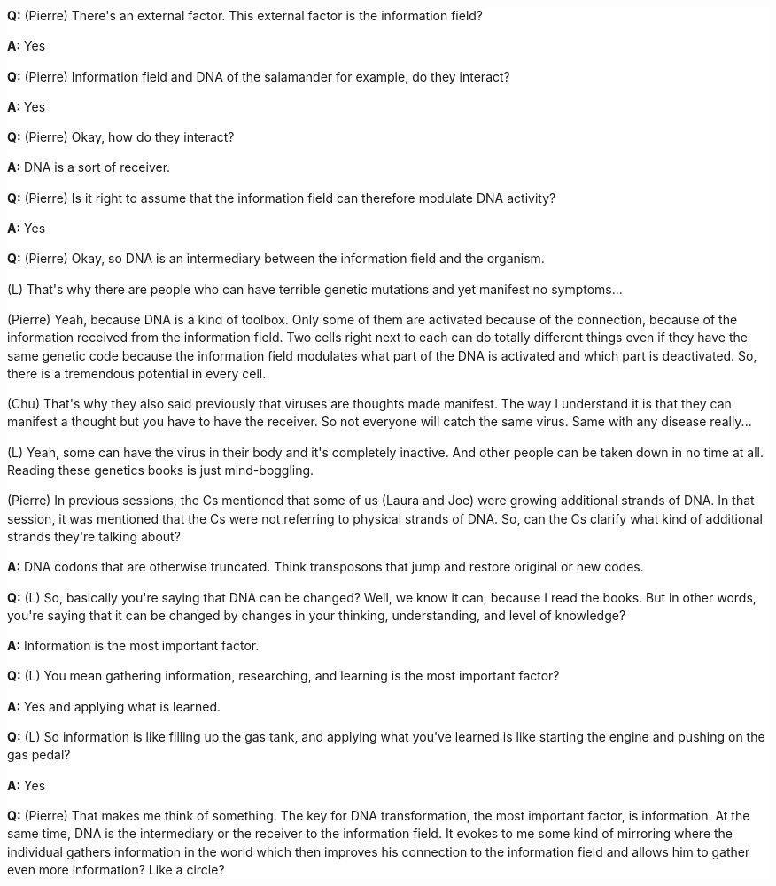 **Q:** (Pierre) There's an external factor. This external factor is the information field?

**A:** Yes

**Q:** (Pierre) Information field and DNA of the salamander for example, do they interact?

**A:** Yes

**Q:** (Pierre) Okay, how do they interact?

**A:** DNA is a sort of receiver.

**Q:** (Pierre) Is it right to assume that the information field can therefore modulate DNA activity?

**A:** Yes

**Q:** (Pierre) Okay, so DNA is an intermediary between the information field and the organism.

(L) That's why there are people who can have terrible genetic mutations and yet manifest no symptoms...

(Pierre) Yeah, because DNA is a kind of toolbox. Only some of them are activated because of the connection, because of the information received from the information field. Two cells right next to each can do totally different things even if they have the same genetic code because the information field modulates what part of the DNA is activated and which part is deactivated. So, there is a tremendous potential in every cell.

(Chu) That's why they also said previously that viruses are thoughts made manifest. The way I understand it is that they can manifest a thought but you have to have the receiver. So not everyone will catch the same virus. Same with any disease really...

(L) Yeah, some can have the virus in their body and it's completely inactive. And other people can be taken down in no time at all. Reading these genetics books is just mind-boggling.

(Pierre) In previous sessions, the Cs mentioned that some of us (Laura and Joe) were growing additional strands of DNA. In that session, it was mentioned that the Cs were not referring to physical strands of DNA. So, can the Cs clarify what kind of additional strands they're talking about?

**A:** DNA codons that are otherwise truncated. Think transposons that jump and restore original or new codes.

**Q:** (L) So, basically you're saying that DNA can be changed? Well, we know it can, because I read the books. But in other words, you're saying that it can be changed by changes in your thinking, understanding, and level of knowledge?

**A:** Information is the most important factor.

**Q:** (L) You mean gathering information, researching, and learning is the most important factor?

**A:** Yes and applying what is learned.

**Q:** (L) So information is like filling up the gas tank, and applying what you've learned is like starting the engine and pushing on the gas pedal?

**A:** Yes

**Q:** (Pierre) That makes me think of something. The key for DNA transformation, the most important factor, is information. At the same time, DNA is the intermediary or the receiver to the information field. It evokes to me some kind of mirroring where the individual gathers information in the world which then improves his connection to the information field and allows him to gather even more information? Like a circle?

